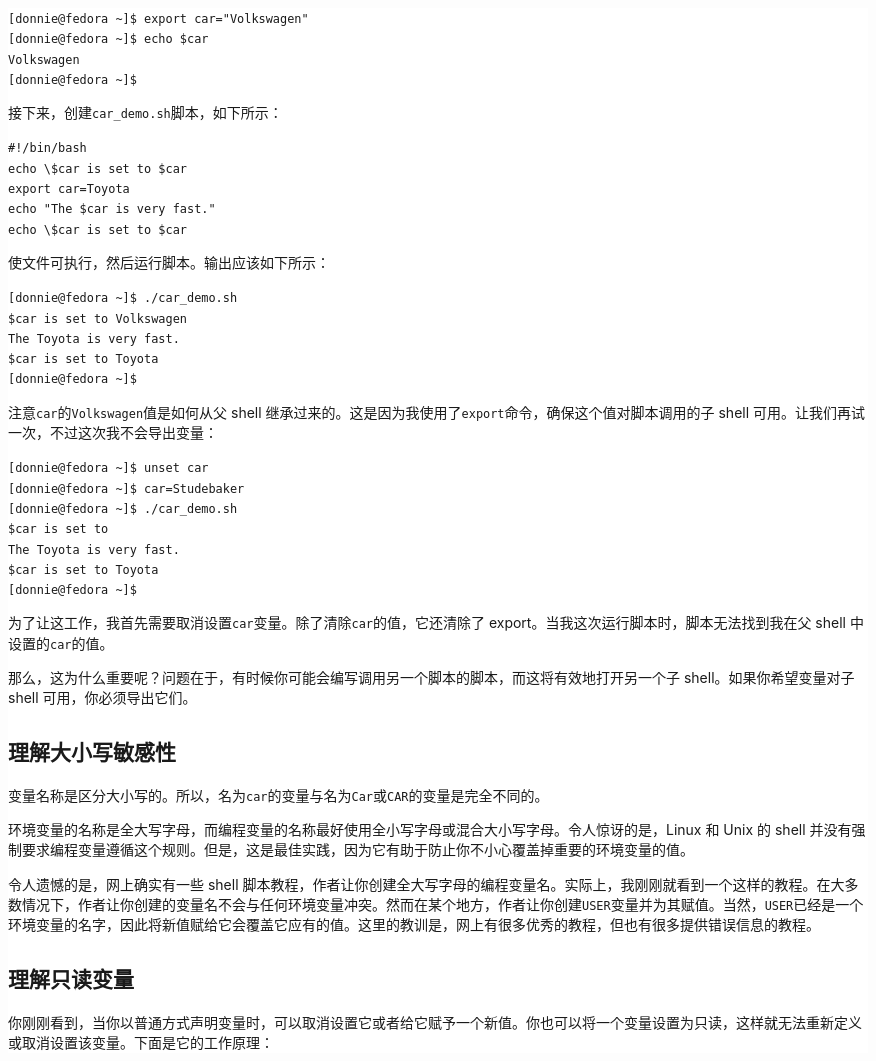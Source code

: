 ```
[donnie@fedora ~]$ export car="Volkswagen"
[donnie@fedora ~]$ echo $car
Volkswagen
[donnie@fedora ~]$ 
```

接下来，创建`car_demo.sh`脚本，如下所示：

```
#!/bin/bash
echo \$car is set to $car
export car=Toyota
echo "The $car is very fast."
echo \$car is set to $car 
```

使文件可执行，然后运行脚本。输出应该如下所示：

```
[donnie@fedora ~]$ ./car_demo.sh
$car is set to Volkswagen
The Toyota is very fast.
$car is set to Toyota
[donnie@fedora ~]$ 
```

注意`car`的`Volkswagen`值是如何从父 shell 继承过来的。这是因为我使用了`export`命令，确保这个值对脚本调用的子 shell 可用。让我们再试一次，不过这次我不会导出变量：

```
[donnie@fedora ~]$ unset car
[donnie@fedora ~]$ car=Studebaker
[donnie@fedora ~]$ ./car_demo.sh
$car is set to
The Toyota is very fast.
$car is set to Toyota
[donnie@fedora ~]$ 
```

为了让这工作，我首先需要取消设置`car`变量。除了清除`car`的值，它还清除了 export。当我这次运行脚本时，脚本无法找到我在父 shell 中设置的`car`的值。

那么，这为什么重要呢？问题在于，有时候你可能会编写调用另一个脚本的脚本，而这将有效地打开另一个子 shell。如果你希望变量对子 shell 可用，你必须导出它们。

## 理解大小写敏感性

变量名称是区分大小写的。所以，名为`car`的变量与名为`Car`或`CAR`的变量是完全不同的。

环境变量的名称是全大写字母，而编程变量的名称最好使用全小写字母或混合大小写字母。令人惊讶的是，Linux 和 Unix 的 shell 并没有强制要求编程变量遵循这个规则。但是，这是最佳实践，因为它有助于防止你不小心覆盖掉重要的环境变量的值。

令人遗憾的是，网上确实有一些 shell 脚本教程，作者让你创建全大写字母的编程变量名。实际上，我刚刚就看到一个这样的教程。在大多数情况下，作者让你创建的变量名不会与任何环境变量冲突。然而在某个地方，作者让你创建`USER`变量并为其赋值。当然，`USER`已经是一个环境变量的名字，因此将新值赋给它会覆盖它应有的值。这里的教训是，网上有很多优秀的教程，但也有很多提供错误信息的教程。

## 理解只读变量

你刚刚看到，当你以普通方式声明变量时，可以取消设置它或者给它赋予一个新值。你也可以将一个变量设置为只读，这样就无法重新定义或取消设置该变量。下面是它的工作原理：
